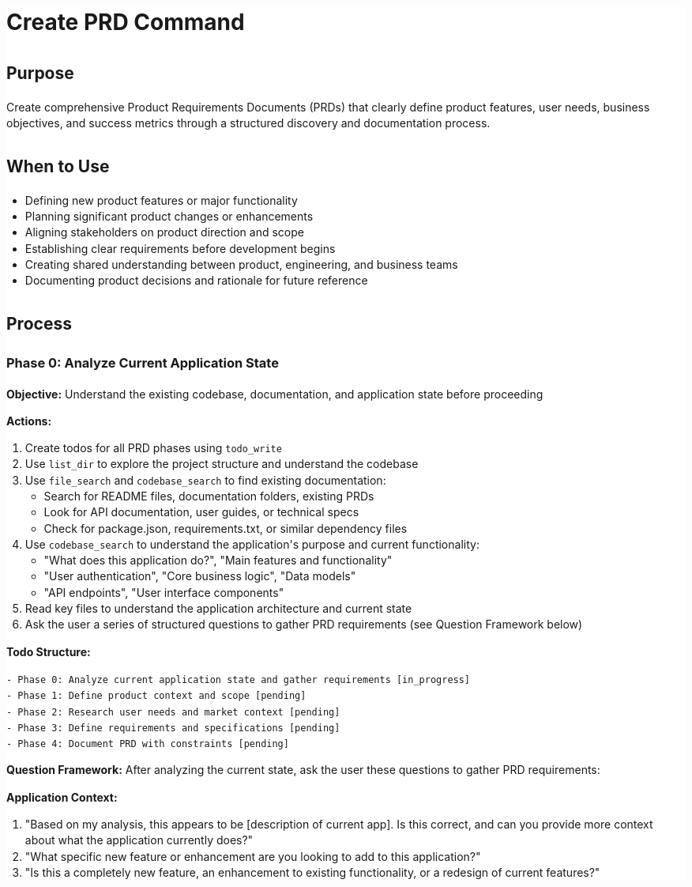 # Create PRD Command

## Purpose
Create comprehensive Product Requirements Documents (PRDs) that clearly define product features, user needs, business objectives, and success metrics through a structured discovery and documentation process.

## When to Use
- Defining new product features or major functionality
- Planning significant product changes or enhancements
- Aligning stakeholders on product direction and scope
- Establishing clear requirements before development begins
- Creating shared understanding between product, engineering, and business teams
- Documenting product decisions and rationale for future reference

## Process

### Phase 0: Analyze Current Application State
**Objective:** Understand the existing codebase, documentation, and application state before proceeding

**Actions:**
1. Create todos for all PRD phases using `todo_write`
2. Use `list_dir` to explore the project structure and understand the codebase
3. Use `file_search` and `codebase_search` to find existing documentation:
   - Search for README files, documentation folders, existing PRDs
   - Look for API documentation, user guides, or technical specs
   - Check for package.json, requirements.txt, or similar dependency files
4. Use `codebase_search` to understand the application's purpose and current functionality:
   - "What does this application do?", "Main features and functionality"
   - "User authentication", "Core business logic", "Data models"
   - "API endpoints", "User interface components"
5. Read key files to understand the application architecture and current state
6. Ask the user a series of structured questions to gather PRD requirements (see Question Framework below)

**Todo Structure:**
```
- Phase 0: Analyze current application state and gather requirements [in_progress]
- Phase 1: Define product context and scope [pending]
- Phase 2: Research user needs and market context [pending]
- Phase 3: Define requirements and specifications [pending]
- Phase 4: Document PRD with constraints [pending]
```

**Question Framework:**
After analyzing the current state, ask the user these questions to gather PRD requirements:

**Application Context:**
1. "Based on my analysis, this appears to be [description of current app]. Is this correct, and can you provide more context about what the application currently does?"
2. "What specific new feature or enhancement are you looking to add to this application?"
3. "Is this a completely new feature, an enhancement to existing functionality, or a redesign of current features?"
